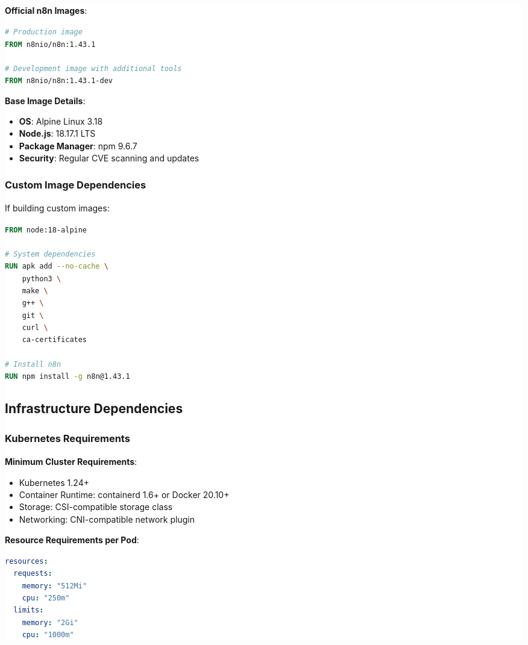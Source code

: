 **Official n8n Images**:
```dockerfile
# Production image
FROM n8nio/n8n:1.43.1

# Development image with additional tools
FROM n8nio/n8n:1.43.1-dev
```

**Base Image Details**:
- **OS**: Alpine Linux 3.18
- **Node.js**: 18.17.1 LTS
- **Package Manager**: npm 9.6.7
- **Security**: Regular CVE scanning and updates

### Custom Image Dependencies

If building custom images:

```dockerfile
FROM node:18-alpine

# System dependencies
RUN apk add --no-cache \
    python3 \
    make \
    g++ \
    git \
    curl \
    ca-certificates

# Install n8n
RUN npm install -g n8n@1.43.1
```

## Infrastructure Dependencies

### Kubernetes Requirements

**Minimum Cluster Requirements**:
- Kubernetes 1.24+
- Container Runtime: containerd 1.6+ or Docker 20.10+
- Storage: CSI-compatible storage class
- Networking: CNI-compatible network plugin

**Resource Requirements per Pod**:
```yaml
resources:
  requests:
    memory: "512Mi"
    cpu: "250m"
  limits:
    memory: "2Gi"
    cpu: "1000m"
```
